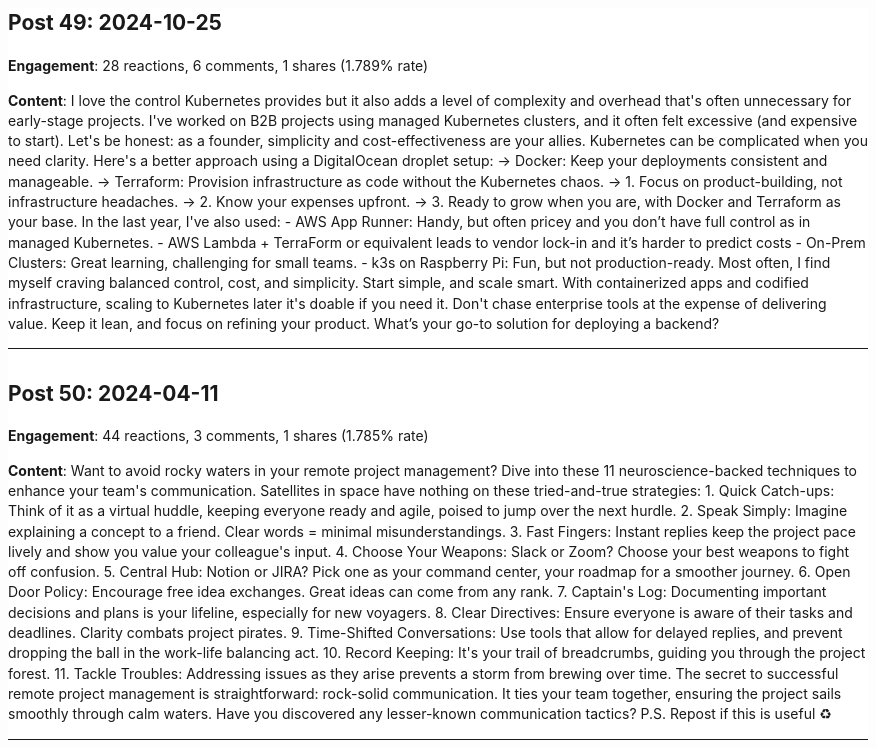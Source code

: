 
## Post 49: 2024-10-25

**Engagement**: 28 reactions, 6 comments, 1 shares (1.789% rate)

**Content**:
I love the control Kubernetes provides but it also adds a level of complexity and overhead that's often unnecessary for early-stage projects. I've worked on B2B projects using managed Kubernetes clusters, and it often felt excessive (and expensive to start). Let's be honest: as a founder, simplicity and cost-effectiveness are your allies. Kubernetes can be complicated when you need clarity. Here's a better approach using a DigitalOcean droplet setup: → Docker: Keep your deployments consistent and manageable. → Terraform: Provision infrastructure as code without the Kubernetes chaos. → 1. Focus on product-building, not infrastructure headaches. → 2. Know your expenses upfront. → 3. Ready to grow when you are, with Docker and Terraform as your base. In the last year, I've also used: - AWS App Runner: Handy, but often pricey and you don’t have full control as in managed Kubernetes. - AWS Lambda + TerraForm or equivalent leads to vendor lock-in and it’s harder to predict costs - On-Prem Clusters: Great learning, challenging for small teams. - k3s on Raspberry Pi: Fun, but not production-ready. Most often, I find myself craving balanced control, cost, and simplicity. Start simple, and scale smart. With containerized apps and codified infrastructure, scaling to Kubernetes later it's doable if you need it. Don't chase enterprise tools at the expense of delivering value. Keep it lean, and focus on refining your product. What’s your go-to solution for deploying a backend?

---

## Post 50: 2024-04-11

**Engagement**: 44 reactions, 3 comments, 1 shares (1.785% rate)

**Content**:
Want to avoid rocky waters in your remote project management? Dive into these 11 neuroscience-backed techniques to enhance your team's communication. Satellites in space have nothing on these tried-and-true strategies: 1. Quick Catch-ups: Think of it as a virtual huddle, keeping everyone ready and agile, poised to jump over the next hurdle. 2. Speak Simply: Imagine explaining a concept to a friend. Clear words = minimal misunderstandings. 3. Fast Fingers: Instant replies keep the project pace lively and show you value your colleague's input. 4. Choose Your Weapons: Slack or Zoom? Choose your best weapons to fight off confusion. 5. Central Hub: Notion or JIRA? Pick one as your command center, your roadmap for a smoother journey. 6. Open Door Policy: Encourage free idea exchanges. Great ideas can come from any rank. 7. Captain's Log: Documenting important decisions and plans is your lifeline, especially for new voyagers. 8. Clear Directives: Ensure everyone is aware of their tasks and deadlines. Clarity combats project pirates. 9. Time-Shifted Conversations: Use tools that allow for delayed replies, and prevent dropping the ball in the work-life balancing act. 10. Record Keeping: It's your trail of breadcrumbs, guiding you through the project forest. 11. Tackle Troubles: Addressing issues as they arise prevents a storm from brewing over time. The secret to successful remote project management is straightforward: rock-solid communication. It ties your team together, ensuring the project sails smoothly through calm waters. Have you discovered any lesser-known communication tactics? P.S. Repost if this is useful ♻️

---

